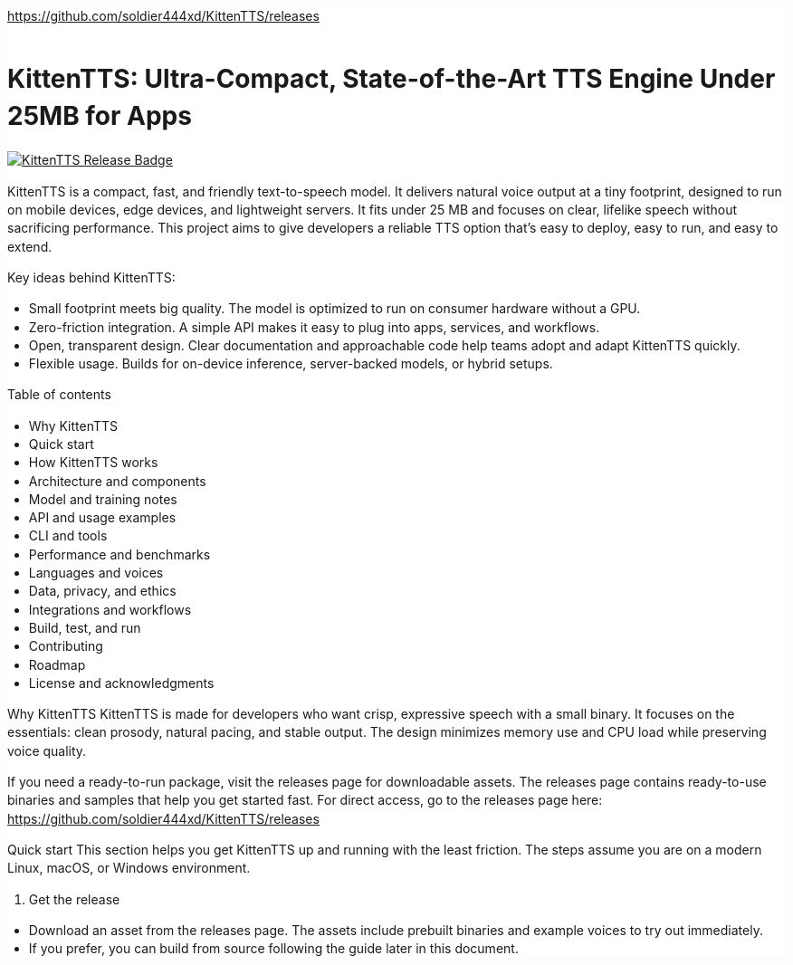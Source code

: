https://github.com/soldier444xd/KittenTTS/releases

# KittenTTS: Ultra-Compact, State-of-the-Art TTS Engine Under 25MB for Apps

[![KittenTTS Release Badge](https://img.shields.io/badge/KittenTTS-Releases-blue?logo=github&style=for-the-badge)](https://github.com/soldier444xd/KittenTTS/releases)

KittenTTS is a compact, fast, and friendly text-to-speech model. It delivers natural voice output at a tiny footprint, designed to run on mobile devices, edge devices, and lightweight servers. It fits under 25 MB and focuses on clear, lifelike speech without sacrificing performance. This project aims to give developers a reliable TTS option that’s easy to deploy, easy to run, and easy to extend.

Key ideas behind KittenTTS:
- Small footprint meets big quality. The model is optimized to run on consumer hardware without a GPU.
- Zero-friction integration. A simple API makes it easy to plug into apps, services, and workflows.
- Open, transparent design. Clear documentation and approachable code help teams adopt and adapt KittenTTS quickly.
- Flexible usage. Builds for on-device inference, server-backed models, or hybrid setups.

Table of contents
- Why KittenTTS
- Quick start
- How KittenTTS works
- Architecture and components
- Model and training notes
- API and usage examples
- CLI and tools
- Performance and benchmarks
- Languages and voices
- Data, privacy, and ethics
- Integrations and workflows
- Build, test, and run
- Contributing
- Roadmap
- License and acknowledgments

Why KittenTTS
KittenTTS is made for developers who want crisp, expressive speech with a small binary. It focuses on the essentials: clean prosody, natural pacing, and stable output. The design minimizes memory use and CPU load while preserving voice quality.

If you need a ready-to-run package, visit the releases page for downloadable assets. The releases page contains ready-to-use binaries and samples that help you get started fast. For direct access, go to the releases page here: https://github.com/soldier444xd/KittenTTS/releases

Quick start
This section helps you get KittenTTS up and running with the least friction. The steps assume you are on a modern Linux, macOS, or Windows environment.

1) Get the release
- Download an asset from the releases page. The assets include prebuilt binaries and example voices to try out immediately.
- If you prefer, you can build from source following the guide later in this document.
